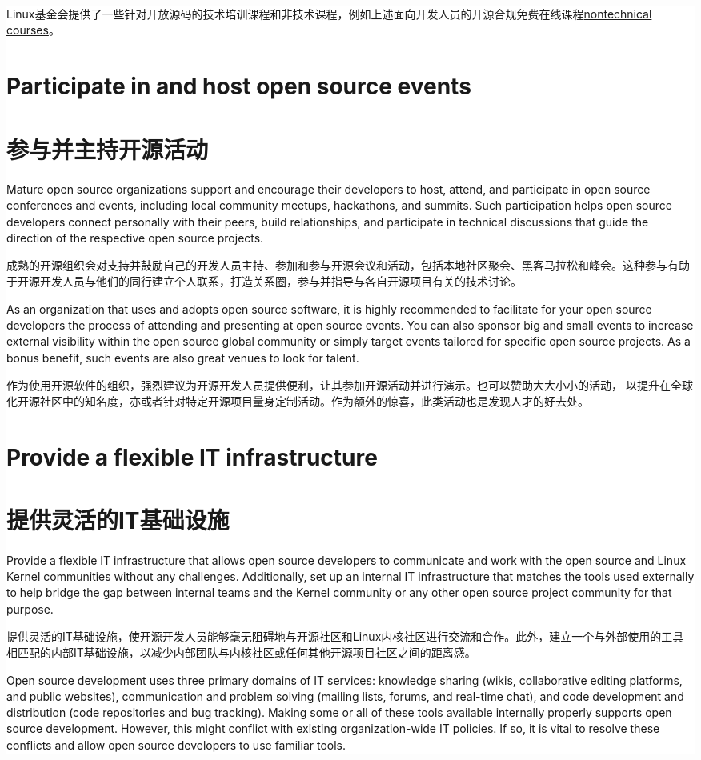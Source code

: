 Linux基金会提供了一些针对开放源码的技术培训课程和非技术课程，例如上述面向开发人员的开源合规免费在线课程[nontechnical courses](https://training.linuxfoundation.org/full-catalog)。

#  Participate in and host open source events
#  参与并主持开源活动

Mature open source organizations support and encourage their
developers to host, attend, and participate in open source conferences
and events, including local community meetups, hackathons, and
summits. Such participation helps open source developers connect
personally with their peers, build relationships, and participate in
technical discussions that guide the direction of the respective open
source projects.

成熟的开源组织会对支持并鼓励自己的开发人员主持、参加和参与开源会议和活动，包括本地社区聚会、黑客马拉松和峰会。这种参与有助于开源开发人员与他们的同行建立个人联系，打造关系圈，参与并指导与各自开源项目有关的技术讨论。

As an organization that uses and adopts open source software, it is
highly recommended to facilitate for your open source developers the
process of attending and presenting at open source events. You can
also sponsor big and small events to increase external visibility within the open source global
community or simply target events tailored for specific open source
projects. As a bonus benefit, such events are also great venues to
look for talent.

作为使用开源软件的组织，强烈建议为开源开发人员提供便利，让其参加开源活动并进行演示。也可以赞助大大小小的活动，
以提升在全球化开源社区中的知名度，亦或者针对特定开源项目量身定制活动。作为额外的惊喜，此类活动也是发现人才的好去处。

# Provide a flexible IT infrastructure
# 提供灵活的IT基础设施

Provide a flexible IT infrastructure that allows open source
developers to communicate and work with the open source and Linux
Kernel communities without any challenges. Additionally, set up an
internal IT infrastructure that matches the tools used externally to
help bridge the gap between internal teams and the Kernel community or
any other open source project community for that purpose.

提供灵活的IT基础设施，使开源开发人员能够毫无阻碍地与开源社区和Linux内核社区进行交流和合作。此外，建立一个与外部使用的工具相匹配的内部IT基础设施，以减少内部团队与内核社区或任何其他开源项目社区之间的距离感。

Open source development uses three primary
domains of IT services: knowledge sharing (wikis, collaborative
editing platforms, and public websites), communication and problem solving
(mailing lists, forums, and real-time chat), and code development and
distribution (code repositories and bug tracking). Making some or all
of these tools available internally properly supports open source
development. However, this might conflict with existing
organization-wide IT policies. If so, it is vital to resolve these
conflicts and allow open source developers to use familiar tools.
